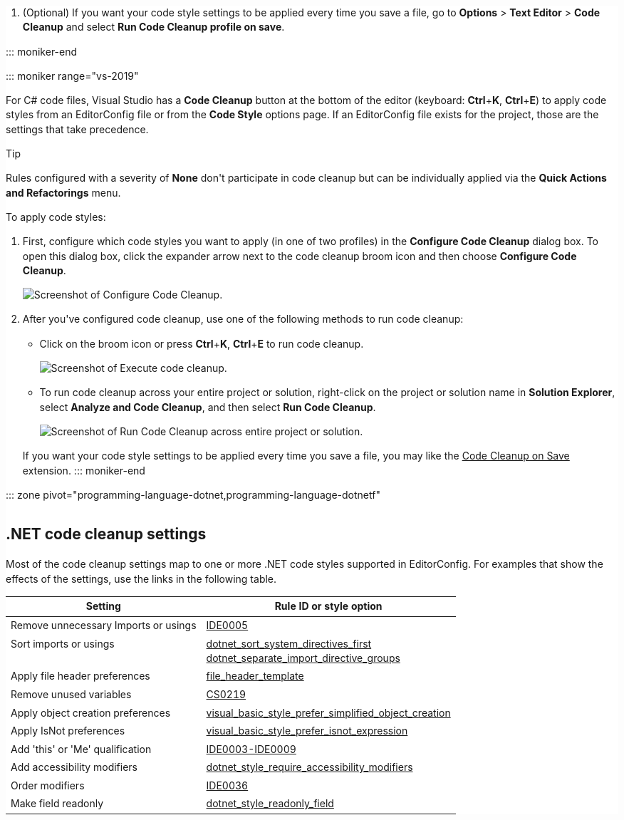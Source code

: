 1. (Optional) If you want your code style settings to be applied every time you save a file, go to **Options** > **Text Editor** > **Code Cleanup** and select **Run Code Cleanup profile on save**.

::: moniker-end

::: moniker range="vs-2019"

For C# code files, Visual Studio has a **Code Cleanup** button at the bottom of the editor (keyboard: **Ctrl**+**K**, **Ctrl**+**E**) to apply code styles from an EditorConfig file or from the **Code Style** options page. If an EditorConfig file exists for the project, those are the settings that take precedence.

> [!TIP]
> Rules configured with a severity of **None** don't participate in code cleanup but can be individually applied via the **Quick Actions and Refactorings** menu.

To apply code styles:

1. First, configure which code styles you want to apply (in one of two profiles) in the **Configure Code Cleanup** dialog box. To open this dialog box, click the expander arrow next to the code cleanup broom icon and then choose **Configure Code Cleanup**.

   ![Screenshot of Configure Code Cleanup.](media/vs-2019/configure-code-cleanup.png)

1. After you've configured code cleanup, use one of the following methods to run code cleanup:

   - Click on the broom icon or press **Ctrl**+**K**, **Ctrl**+**E** to run code cleanup.

     ![Screenshot of Execute code cleanup.](media/vs-2019/execute-code-cleanup.png)

   - To run code cleanup across your entire project or solution, right-click on the project or solution name in **Solution Explorer**, select **Analyze and Code Cleanup**, and then select **Run Code Cleanup**.

     ![Screenshot of Run Code Cleanup across entire project or solution.](media/vs-2019/run-code-cleanup-project-solution.png)

   If you want your code style settings to be applied every time you save a file, you may like the [Code Cleanup on Save](https://marketplace.visualstudio.com/items?itemName=MadsKristensen.CodeCleanupOnSave) extension.
::: moniker-end

::: zone pivot="programming-language-dotnet,programming-language-dotnetf"
## .NET code cleanup settings

Most of the code cleanup settings map to one or more .NET code styles supported in EditorConfig. For examples that show the effects of the settings, use the links in the following table.

|Setting|Rule ID or style option|
|-|-|
|Remove unnecessary Imports or usings|[IDE0005](/dotnet/fundamentals/code-analysis/style-rules/ide0005)|
|Sort imports or usings|[dotnet_sort_system_directives_first](/dotnet/fundamentals/code-analysis/style-rules/dotnet-formatting-options#dotnet_sort_system_directives_first)</br>[dotnet_separate_import_directive_groups](/dotnet/fundamentals/code-analysis/style-rules/dotnet-formatting-options#dotnet_separate_import_directive_groups)|
|Apply file header preferences|[file_header_template](/dotnet/fundamentals/code-analysis/style-rules/ide0073#file_header_template)|
|Remove unused variables|[CS0219](/dotnet/csharp/misc/cs0219)|
|Apply object creation preferences|[visual_basic_style_prefer_simplified_object_creation](/dotnet/fundamentals/code-analysis/style-rules/ide0140#visual_basic_style_prefer_simplified_object_creation)|
|Apply IsNot preferences|[visual_basic_style_prefer_isnot_expression](/dotnet/fundamentals/code-analysis/style-rules/ide0084#visual_basic_style_prefer_isnot_expression)|
|Add 'this' or 'Me' qualification|[IDE0003-IDE0009](/dotnet/fundamentals/code-analysis/style-rules/ide0003-ide0009)|
|Add accessibility modifiers|[dotnet_style_require_accessibility_modifiers](/dotnet/fundamentals/code-analysis/style-rules/ide0040#dotnet_style_require_accessibility_modifiers)|
|Order modifiers|[IDE0036](/dotnet/fundamentals/code-analysis/style-rules/ide0036)|
|Make field readonly|[dotnet_style_readonly_field](/dotnet/fundamentals/code-analysis/style-rules/ide0044#dotnet_style_readonly_field)|
